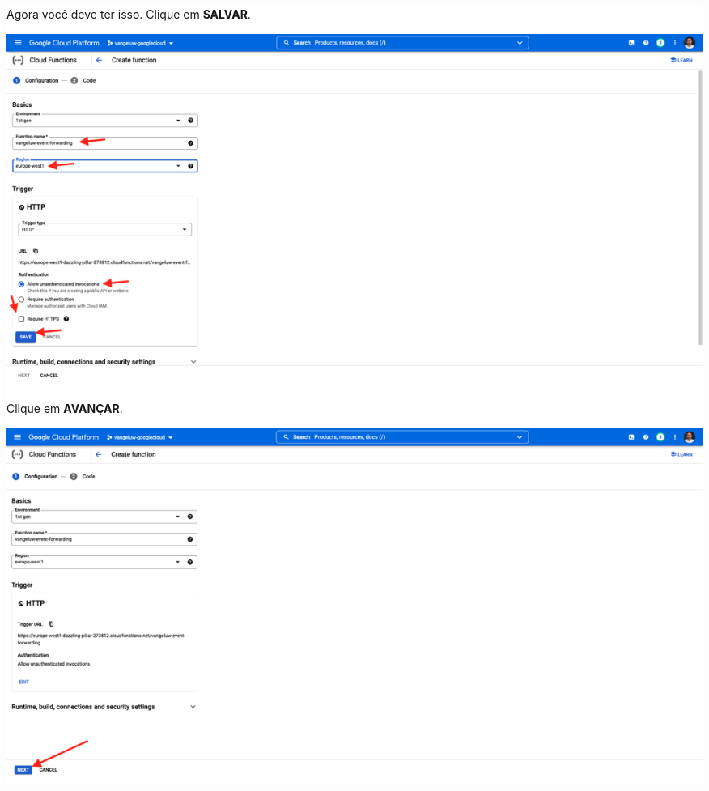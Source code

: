 Agora você deve ter isso. Clique em **SALVAR**.

![GCP](./images/gcp7.png)

Clique em **AVANÇAR**.

![GCP](./images/gcp8.png)
